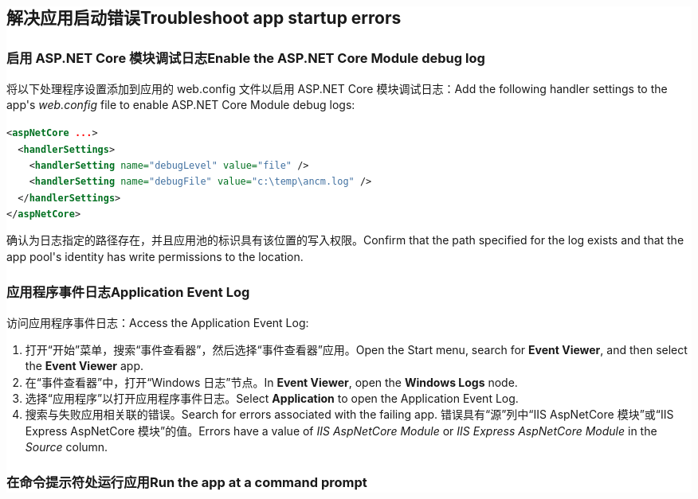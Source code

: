 ## <a name="troubleshoot-app-startup-errors"></a><span data-ttu-id="df822-173">解决应用启动错误</span><span class="sxs-lookup"><span data-stu-id="df822-173">Troubleshoot app startup errors</span></span>

### <a name="enable-the-aspnet-core-module-debug-log"></a><span data-ttu-id="df822-174">启用 ASP.NET Core 模块调试日志</span><span class="sxs-lookup"><span data-stu-id="df822-174">Enable the ASP.NET Core Module debug log</span></span>

<span data-ttu-id="df822-175">将以下处理程序设置添加到应用的 web.config 文件以启用 ASP.NET Core 模块调试日志：</span><span class="sxs-lookup"><span data-stu-id="df822-175">Add the following handler settings to the app's *web.config* file to enable ASP.NET Core Module debug logs:</span></span>

```xml
<aspNetCore ...>
  <handlerSettings>
    <handlerSetting name="debugLevel" value="file" />
    <handlerSetting name="debugFile" value="c:\temp\ancm.log" />
  </handlerSettings>
</aspNetCore>
```

<span data-ttu-id="df822-176">确认为日志指定的路径存在，并且应用池的标识具有该位置的写入权限。</span><span class="sxs-lookup"><span data-stu-id="df822-176">Confirm that the path specified for the log exists and that the app pool's identity has write permissions to the location.</span></span>

### <a name="application-event-log"></a><span data-ttu-id="df822-177">应用程序事件日志</span><span class="sxs-lookup"><span data-stu-id="df822-177">Application Event Log</span></span>

<span data-ttu-id="df822-178">访问应用程序事件日志：</span><span class="sxs-lookup"><span data-stu-id="df822-178">Access the Application Event Log:</span></span>

1. <span data-ttu-id="df822-179">打开“开始”菜单，搜索“事件查看器”，然后选择“事件查看器”应用。</span><span class="sxs-lookup"><span data-stu-id="df822-179">Open the Start menu, search for **Event Viewer**, and then select the **Event Viewer** app.</span></span>
1. <span data-ttu-id="df822-180">在“事件查看器”中，打开“Windows 日志”节点。</span><span class="sxs-lookup"><span data-stu-id="df822-180">In **Event Viewer**, open the **Windows Logs** node.</span></span>
1. <span data-ttu-id="df822-181">选择“应用程序”以打开应用程序事件日志。</span><span class="sxs-lookup"><span data-stu-id="df822-181">Select **Application** to open the Application Event Log.</span></span>
1. <span data-ttu-id="df822-182">搜索与失败应用相关联的错误。</span><span class="sxs-lookup"><span data-stu-id="df822-182">Search for errors associated with the failing app.</span></span> <span data-ttu-id="df822-183">错误具有“源”列中“IIS AspNetCore 模块”或“IIS Express AspNetCore 模块”的值。</span><span class="sxs-lookup"><span data-stu-id="df822-183">Errors have a value of *IIS AspNetCore Module* or *IIS Express AspNetCore Module* in the *Source* column.</span></span>

### <a name="run-the-app-at-a-command-prompt"></a><span data-ttu-id="df822-184">在命令提示符处运行应用</span><span class="sxs-lookup"><span data-stu-id="df822-184">Run the app at a command prompt</span></span>
